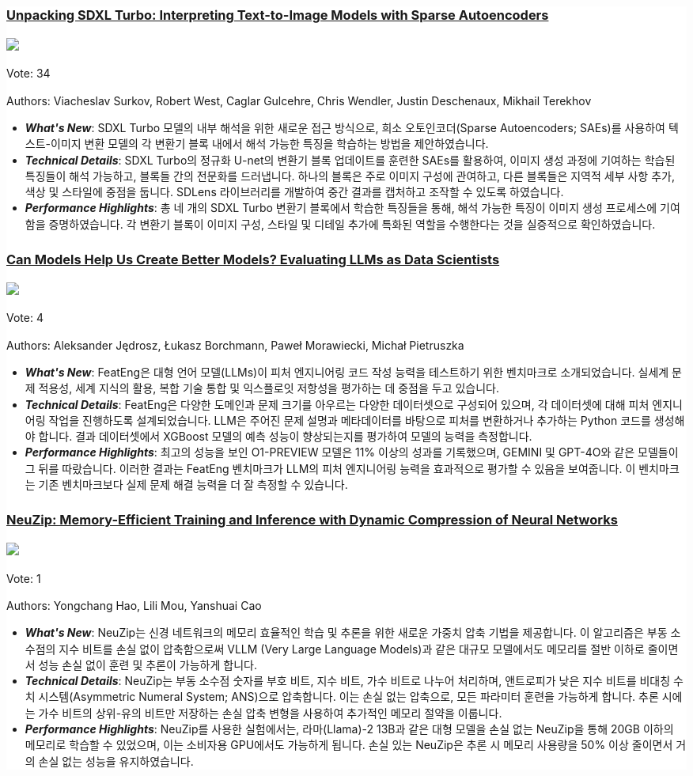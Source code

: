 ### [Unpacking SDXL Turbo: Interpreting Text-to-Image Models with Sparse Autoencoders](https://arxiv.org/abs/2410.22366)

![](https://cdn-thumbnails.huggingface.co/social-thumbnails/papers/2410.22366.png)

Vote: 34

Authors: Viacheslav Surkov, Robert West, Caglar Gulcehre, Chris Wendler, Justin Deschenaux, Mikhail Terekhov

- ***What's New***: SDXL Turbo 모델의 내부 해석을 위한 새로운 접근 방식으로, 희소 오토인코더(Sparse Autoencoders; SAEs)를 사용하여 텍스트-이미지 변환 모델의 각 변환기 블록 내에서 해석 가능한 특징을 학습하는 방법을 제안하였습니다.
- ***Technical Details***: SDXL Turbo의 정규화 U-net의 변환기 블록 업데이트를 훈련한 SAEs를 활용하여, 이미지 생성 과정에 기여하는 학습된 특징들이 해석 가능하고, 블록들 간의 전문화를 드러냅니다. 하나의 블록은 주로 이미지 구성에 관여하고, 다른 블록들은 지역적 세부 사항 추가, 색상 및 스타일에 중점을 둡니다. SDLens 라이브러리를 개발하여 중간 결과를 캡처하고 조작할 수 있도록 하였습니다.
- ***Performance Highlights***: 총 네 개의 SDXL Turbo 변환기 블록에서 학습한 특징들을 통해, 해석 가능한 특징이 이미지 생성 프로세스에 기여함을 증명하였습니다. 각 변환기 블록이 이미지 구성, 스타일 및 디테일 추가에 특화된 역할을 수행한다는 것을 실증적으로 확인하였습니다.

### [Can Models Help Us Create Better Models? Evaluating LLMs as Data Scientists](https://arxiv.org/abs/2410.23331)

![](https://cdn-thumbnails.huggingface.co/social-thumbnails/papers/2410.23331.png)

Vote: 4

Authors: Aleksander Jędrosz, Łukasz Borchmann, Paweł Morawiecki, Michał Pietruszka

- ***What's New***: FeatEng은 대형 언어 모델(LLMs)이 피처 엔지니어링 코드 작성 능력을 테스트하기 위한 벤치마크로 소개되었습니다. 실세계 문제 적용성, 세계 지식의 활용, 복합 기술 통합 및 익스플로잇 저항성을 평가하는 데 중점을 두고 있습니다.
- ***Technical Details***: FeatEng은 다양한 도메인과 문제 크기를 아우르는 다양한 데이터셋으로 구성되어 있으며, 각 데이터셋에 대해 피처 엔지니어링 작업을 진행하도록 설계되었습니다. LLM은 주어진 문제 설명과 메타데이터를 바탕으로 피처를 변환하거나 추가하는 Python 코드를 생성해야 합니다. 결과 데이터셋에서 XGBoost 모델의 예측 성능이 향상되는지를 평가하여 모델의 능력을 측정합니다.
- ***Performance Highlights***: 최고의 성능을 보인 O1-PREVIEW 모델은 11% 이상의 성과를 기록했으며, GEMINI 및 GPT-4O와 같은 모델들이 그 뒤를 따랐습니다. 이러한 결과는 FeatEng 벤치마크가 LLM의 피처 엔지니어링 능력을 효과적으로 평가할 수 있음을 보여줍니다. 이 벤치마크는 기존 벤치마크보다 실제 문제 해결 능력을 더 잘 측정할 수 있습니다.

### [NeuZip: Memory-Efficient Training and Inference with Dynamic Compression of Neural Networks](https://arxiv.org/abs/2410.20650)

![](https://cdn-thumbnails.huggingface.co/social-thumbnails/papers/2410.20650.png)

Vote: 1

Authors: Yongchang Hao, Lili Mou, Yanshuai Cao

- ***What's New***: NeuZip는 신경 네트워크의 메모리 효율적인 학습 및 추론을 위한 새로운 가중치 압축 기법을 제공합니다. 이 알고리즘은 부동 소수점의 지수 비트를 손실 없이 압축함으로써 VLLM (Very Large Language Models)과 같은 대규모 모델에서도 메모리를 절반 이하로 줄이면서 성능 손실 없이 훈련 및 추론이 가능하게 합니다.
- ***Technical Details***: NeuZip는 부동 소수점 숫자를 부호 비트, 지수 비트, 가수 비트로 나누어 처리하며, 앤트로피가 낮은 지수 비트를 비대칭 수치 시스템(Asymmetric Numeral System; ANS)으로 압축합니다. 이는 손실 없는 압축으로, 모든 파라미터 훈련을 가능하게 합니다. 추론 시에는 가수 비트의 상위-유의 비트만 저장하는 손실 압축 변형을 사용하여 추가적인 메모리 절약을 이룹니다.
- ***Performance Highlights***: NeuZip를 사용한 실험에서는, 라마(Llama)-2 13B과 같은 대형 모델을 손실 없는 NeuZip을 통해 20GB 이하의 메모리로 학습할 수 있었으며, 이는 소비자용 GPU에서도 가능하게 됩니다. 손실 있는 NeuZip은 추론 시 메모리 사용량을 50% 이상 줄이면서 거의 손실 없는 성능을 유지하였습니다.
